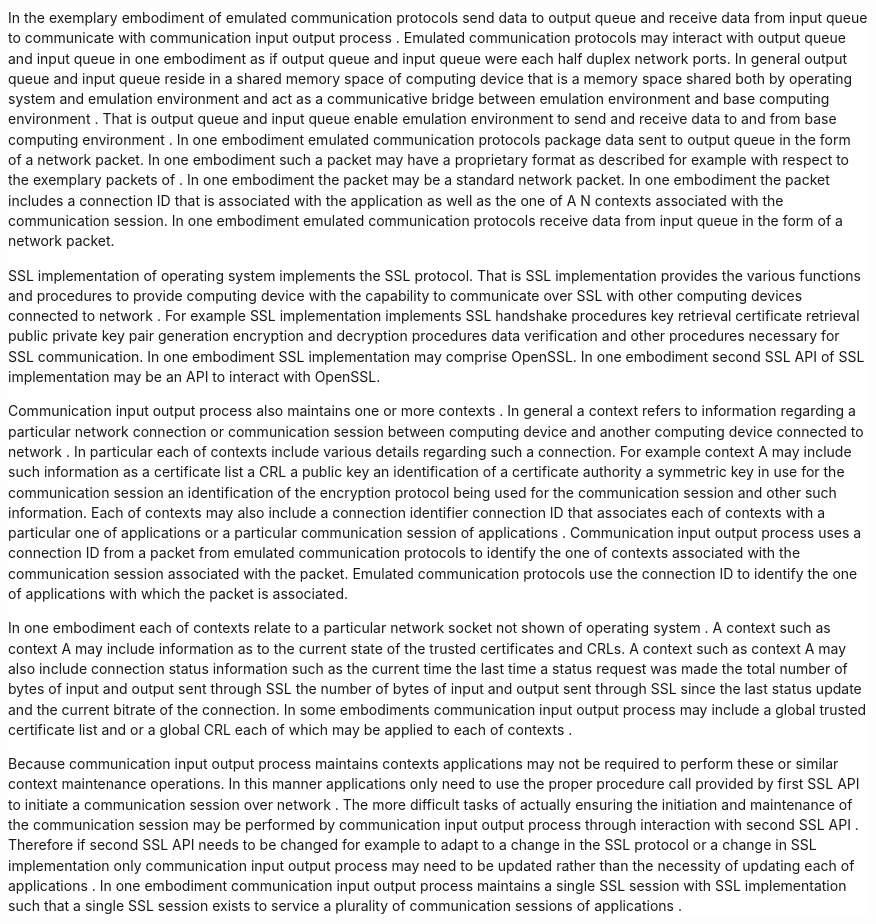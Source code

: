 In the exemplary embodiment of emulated communication protocols send data to output queue and receive data from input queue to communicate with communication input output process . Emulated communication protocols may interact with output queue and input queue in one embodiment as if output queue and input queue were each half duplex network ports. In general output queue and input queue reside in a shared memory space of computing device that is a memory space shared both by operating system and emulation environment and act as a communicative bridge between emulation environment and base computing environment . That is output queue and input queue enable emulation environment to send and receive data to and from base computing environment . In one embodiment emulated communication protocols package data sent to output queue in the form of a network packet. In one embodiment such a packet may have a proprietary format as described for example with respect to the exemplary packets of . In one embodiment the packet may be a standard network packet. In one embodiment the packet includes a connection ID that is associated with the application as well as the one of A N contexts associated with the communication session. In one embodiment emulated communication protocols receive data from input queue in the form of a network packet.

SSL implementation of operating system implements the SSL protocol. That is SSL implementation provides the various functions and procedures to provide computing device with the capability to communicate over SSL with other computing devices connected to network . For example SSL implementation implements SSL handshake procedures key retrieval certificate retrieval public private key pair generation encryption and decryption procedures data verification and other procedures necessary for SSL communication. In one embodiment SSL implementation may comprise OpenSSL. In one embodiment second SSL API of SSL implementation may be an API to interact with OpenSSL.

Communication input output process also maintains one or more contexts . In general a context refers to information regarding a particular network connection or communication session between computing device and another computing device connected to network . In particular each of contexts include various details regarding such a connection. For example context A may include such information as a certificate list a CRL a public key an identification of a certificate authority a symmetric key in use for the communication session an identification of the encryption protocol being used for the communication session and other such information. Each of contexts may also include a connection identifier connection ID that associates each of contexts with a particular one of applications or a particular communication session of applications . Communication input output process uses a connection ID from a packet from emulated communication protocols to identify the one of contexts associated with the communication session associated with the packet. Emulated communication protocols use the connection ID to identify the one of applications with which the packet is associated.

In one embodiment each of contexts relate to a particular network socket not shown of operating system . A context such as context A may include information as to the current state of the trusted certificates and CRLs. A context such as context A may also include connection status information such as the current time the last time a status request was made the total number of bytes of input and output sent through SSL the number of bytes of input and output sent through SSL since the last status update and the current bitrate of the connection. In some embodiments communication input output process may include a global trusted certificate list and or a global CRL each of which may be applied to each of contexts .

Because communication input output process maintains contexts applications may not be required to perform these or similar context maintenance operations. In this manner applications only need to use the proper procedure call provided by first SSL API to initiate a communication session over network . The more difficult tasks of actually ensuring the initiation and maintenance of the communication session may be performed by communication input output process through interaction with second SSL API . Therefore if second SSL API needs to be changed for example to adapt to a change in the SSL protocol or a change in SSL implementation only communication input output process may need to be updated rather than the necessity of updating each of applications . In one embodiment communication input output process maintains a single SSL session with SSL implementation such that a single SSL session exists to service a plurality of communication sessions of applications .
